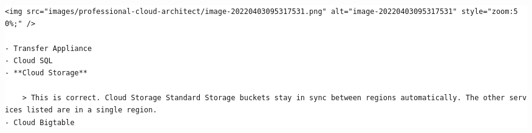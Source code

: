     <img src="images/professional-cloud-architect/image-20220403095317531.png" alt="image-20220403095317531" style="zoom:50%;" />
    
    - Transfer Appliance
    - Cloud SQL
    - **Cloud Storage**
    
        > This is correct. Cloud Storage Standard Storage buckets stay in sync between regions automatically. The other services listed are in a single region.
    - Cloud Bigtable
    